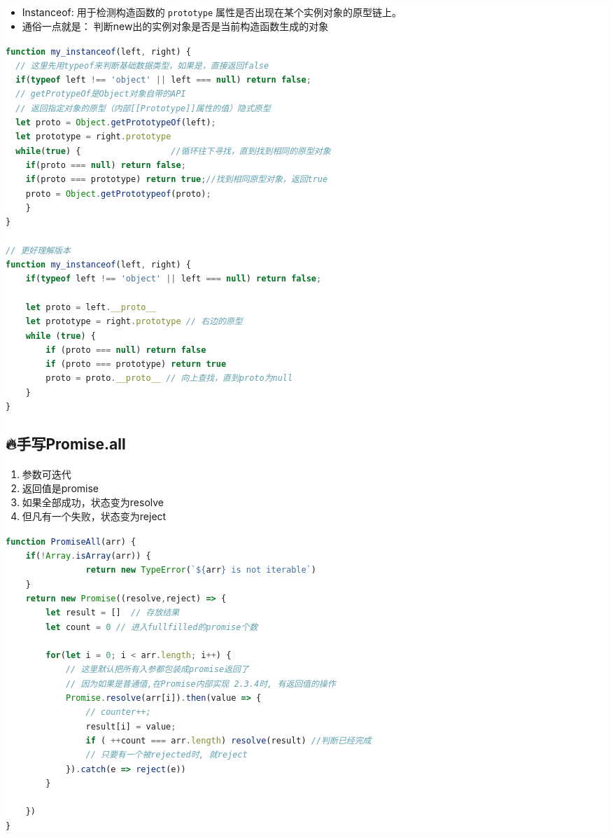 - Instanceof: 用于检测构造函数的 `prototype` 属性是否出现在某个实例对象的原型链上。
- 通俗一点就是： 判断new出的实例对象是否是当前构造函数生成的对象

```js
function my_instanceof(left, right) {
  // 这里先用typeof来判断基础数据类型，如果是，直接返回false
  if(typeof left !== 'object' || left === null) return false;
  // getProtypeOf是Object对象自带的API
  // 返回指定对象的原型（内部[[Prototype]]属性的值）隐式原型
  let proto = Object.getPrototypeOf(left);
  let prototype = right.prototype
  while(true) {                  //循环往下寻找，直到找到相同的原型对象
    if(proto === null) return false;
    if(proto === prototype) return true;//找到相同原型对象，返回true
    proto = Object.getPrototypeof(proto);
    }
}

// 更好理解版本
function my_instanceof(left, right) {
    if(typeof left !== 'object' || left === null) return false;

  	let proto = left.__proto__
    let prototype = right.prototype // 右边的原型
    while (true) {
        if (proto === null) return false
        if (proto === prototype) return true
        proto = proto.__proto__ // 向上查找，直到proto为null
    }
}
```



## 🔥手写Promise.all

1. 参数可迭代
2. 返回值是promise
3. 如果全部成功，状态变为resolve
4. 但凡有一个失败，状态变为reject

```js
function PromiseAll(arr) {
    if(!Array.isArray(arr)) {
				return new TypeError(`${arr} is not iterable`)
    }
    return new Promise((resolve,reject) => {
        let result = []  // 存放结果
        let count = 0 // 进入fullfilled的promise个数
        
        for(let i = 0; i < arr.length; i++) {
            // 这里默认把所有入参都包装成promise返回了
            // 因为如果是普通值,在Promise内部实现 2.3.4时, 有返回值的操作
            Promise.resolve(arr[i]).then(value => {
                // counter++;
                result[i] = value;
                if ( ++count === arr.length) resolve(result) //判断已经完成
                // 只要有一个被rejected时, 就reject
            }).catch(e => reject(e))
        }

    })
}

```
